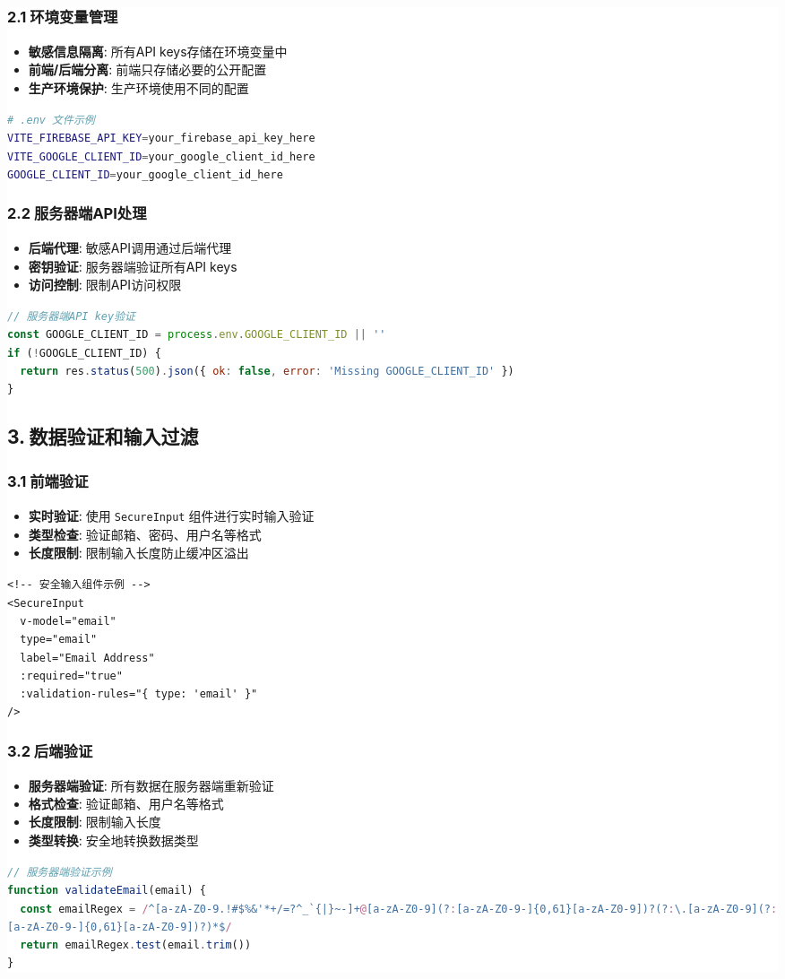 ### 2.1 环境变量管理
- **敏感信息隔离**: 所有API keys存储在环境变量中
- **前端/后端分离**: 前端只存储必要的公开配置
- **生产环境保护**: 生产环境使用不同的配置

```bash
# .env 文件示例
VITE_FIREBASE_API_KEY=your_firebase_api_key_here
VITE_GOOGLE_CLIENT_ID=your_google_client_id_here
GOOGLE_CLIENT_ID=your_google_client_id_here
```

### 2.2 服务器端API处理
- **后端代理**: 敏感API调用通过后端代理
- **密钥验证**: 服务器端验证所有API keys
- **访问控制**: 限制API访问权限

```javascript
// 服务器端API key验证
const GOOGLE_CLIENT_ID = process.env.GOOGLE_CLIENT_ID || ''
if (!GOOGLE_CLIENT_ID) {
  return res.status(500).json({ ok: false, error: 'Missing GOOGLE_CLIENT_ID' })
}
```

## 3. 数据验证和输入过滤

### 3.1 前端验证
- **实时验证**: 使用 `SecureInput` 组件进行实时输入验证
- **类型检查**: 验证邮箱、密码、用户名等格式
- **长度限制**: 限制输入长度防止缓冲区溢出

```vue
<!-- 安全输入组件示例 -->
<SecureInput
  v-model="email"
  type="email"
  label="Email Address"
  :required="true"
  :validation-rules="{ type: 'email' }"
/>
```

### 3.2 后端验证
- **服务器端验证**: 所有数据在服务器端重新验证
- **格式检查**: 验证邮箱、用户名等格式
- **长度限制**: 限制输入长度
- **类型转换**: 安全地转换数据类型

```javascript
// 服务器端验证示例
function validateEmail(email) {
  const emailRegex = /^[a-zA-Z0-9.!#$%&'*+/=?^_`{|}~-]+@[a-zA-Z0-9](?:[a-zA-Z0-9-]{0,61}[a-zA-Z0-9])?(?:\.[a-zA-Z0-9](?:[a-zA-Z0-9-]{0,61}[a-zA-Z0-9])?)*$/
  return emailRegex.test(email.trim())
}
```

